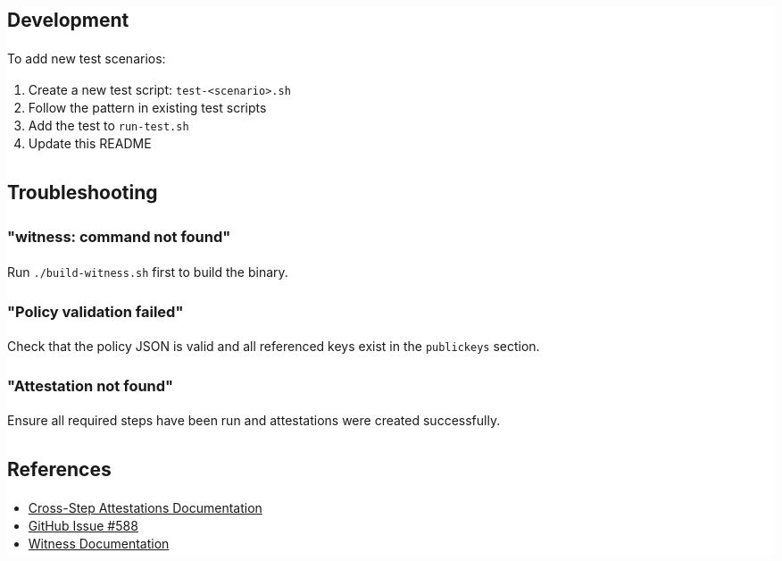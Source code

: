 ## Development

To add new test scenarios:
1. Create a new test script: `test-<scenario>.sh`
2. Follow the pattern in existing test scripts
3. Add the test to `run-test.sh`
4. Update this README

## Troubleshooting

### "witness: command not found"
Run `./build-witness.sh` first to build the binary.

### "Policy validation failed"
Check that the policy JSON is valid and all referenced keys exist in the `publickeys` section.

### "Attestation not found"
Ensure all required steps have been run and attestations were created successfully.

## References

- [Cross-Step Attestations Documentation](../../policy/CROSS_STEP_ATTESTATIONS.md)
- [GitHub Issue #588](https://github.com/in-toto/go-witness/issues/588)
- [Witness Documentation](https://witness.dev/docs/)
